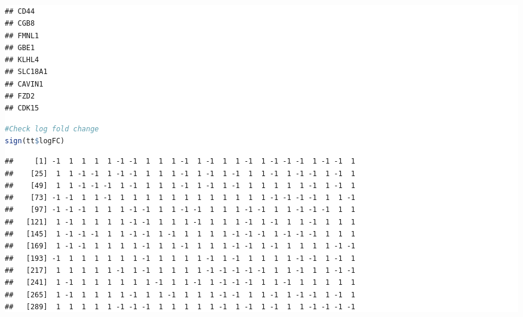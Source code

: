     ## CD44
    ## CGB8
    ## FMNL1
    ## GBE1
    ## KLHL4
    ## SLC18A1
    ## CAVIN1
    ## FZD2
    ## CDK15

``` r
#Check log fold change
sign(tt$logFC)
```

    ##     [1] -1  1  1  1  1 -1 -1  1  1  1 -1  1 -1  1  1 -1  1 -1 -1 -1  1 -1 -1  1
    ##    [25]  1  1 -1 -1  1 -1 -1  1  1  1 -1  1 -1  1 -1  1  1 -1  1 -1 -1  1 -1  1
    ##    [49]  1  1 -1 -1 -1  1 -1  1  1  1 -1  1 -1  1 -1  1  1  1  1  1 -1  1 -1  1
    ##    [73] -1 -1  1  1 -1  1  1  1  1  1  1  1  1  1  1  1  1 -1 -1 -1 -1  1  1 -1
    ##    [97] -1 -1 -1  1  1  1 -1 -1  1  1 -1 -1  1  1  1 -1 -1  1  1 -1 -1 -1  1  1
    ##   [121]  1 -1  1  1  1  1 -1 -1  1  1  1 -1  1  1  1 -1  1 -1  1  1 -1  1  1  1
    ##   [145]  1 -1 -1 -1  1  1 -1 -1  1 -1  1  1  1  1 -1 -1 -1  1 -1 -1 -1  1  1  1
    ##   [169]  1 -1 -1  1  1  1  1 -1  1  1 -1  1  1  1 -1 -1  1 -1  1  1  1  1 -1 -1
    ##   [193] -1  1  1  1  1  1  1 -1  1  1  1  1 -1  1 -1  1  1  1  1 -1 -1  1 -1  1
    ##   [217]  1  1  1  1  1 -1  1 -1  1  1  1  1 -1 -1 -1 -1 -1  1  1 -1  1  1 -1 -1
    ##   [241]  1 -1  1  1  1  1  1  1 -1  1  1 -1  1 -1 -1 -1  1  1 -1  1  1  1  1  1
    ##   [265]  1 -1  1  1  1  1 -1  1  1 -1  1  1  1 -1 -1  1  1 -1  1 -1 -1  1 -1  1
    ##   [289]  1  1  1  1  1 -1 -1 -1  1  1  1  1  1 -1  1 -1  1 -1  1  1 -1 -1 -1 -1